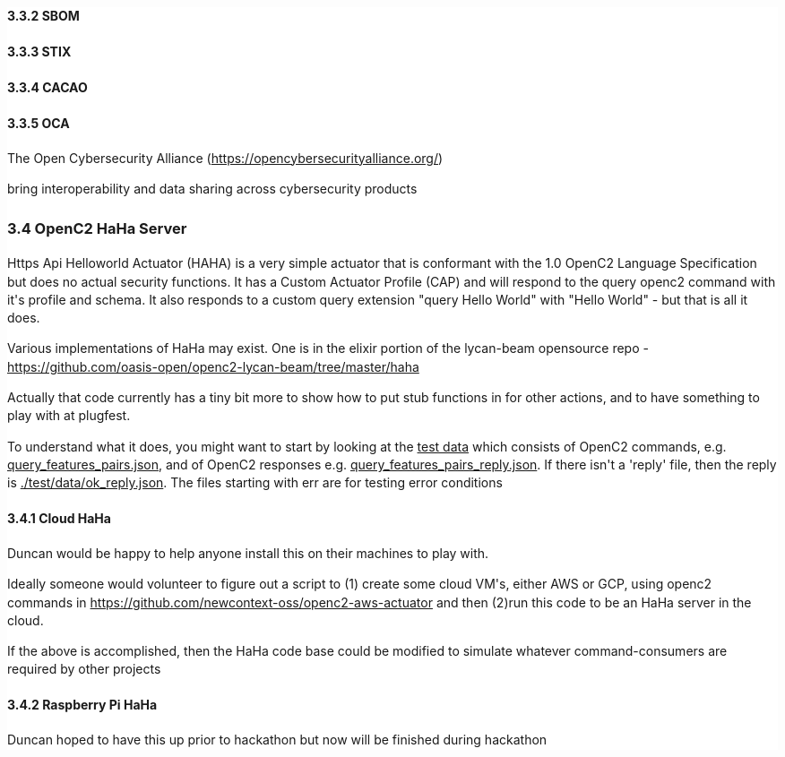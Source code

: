 #### 3.3.2 SBOM

#### 3.3.3 STIX

#### 3.3.4 CACAO

#### 3.3.5 OCA
The Open Cybersecurity Alliance (https://opencybersecurityalliance.org/)

bring interoperability and data sharing across cybersecurity products

### 3.4 OpenC2 HaHa Server
Https Api Helloworld Actuator (HAHA)
is a very simple actuator
that is conformant with the 1.0 OpenC2 Language Specification
but does no actual security functions.
It has a Custom Actuator Profile (CAP)
and will respond to the query openc2 command with it's profile and schema.
It also responds to a custom query extension
"query Hello World" with "Hello World" - but that is all it does.

Various implementations of HaHa may exist.
One is in the elixir portion of the lycan-beam opensource repo -
https://github.com/oasis-open/openc2-lycan-beam/tree/master/haha

Actually that code currently has a tiny bit more to show
how to put stub functions
in for other actions, and to have something to play with at plugfest.

To understand what it does, you might want to start by looking at the
[test data](https://github.com/oasis-open/openc2-lycan-beam/tree/master/haha/elixir/test/data) which consists of OpenC2 commands,
e.g. [query_features_pairs.json](https://github.com/oasis-open/openc2-lycan-beam/tree/master/haha/elixir/test/data/query_features_pairs.json),
and of OpenC2 responses
e.g. [query_features_pairs_reply.json](https://github.com/oasis-open/openc2-lycan-beam/tree/master/haha/elixir/test/data/query_features_pairs_reply.json).
If there isn't a 'reply' file, then the reply is
[./test/data/ok_reply.json](ok_reply.json).
The files starting with err are for testing error conditions

#### 3.4.1 Cloud HaHa

Duncan would be happy to help anyone install this on their machines to play with.

Ideally someone would volunteer to figure out a script
to (1) create some cloud VM's, either AWS or GCP, using openc2 commands in
https://github.com/newcontext-oss/openc2-aws-actuator
and then (2)run this code to be an HaHa server in the cloud.

If the above is accomplished, then the HaHa code base could be modified to
simulate whatever command-consumers are required by other projects

#### 3.4.2 Raspberry Pi HaHa
Duncan hoped to have this up prior to hackathon but now will be
finished during hackathon
